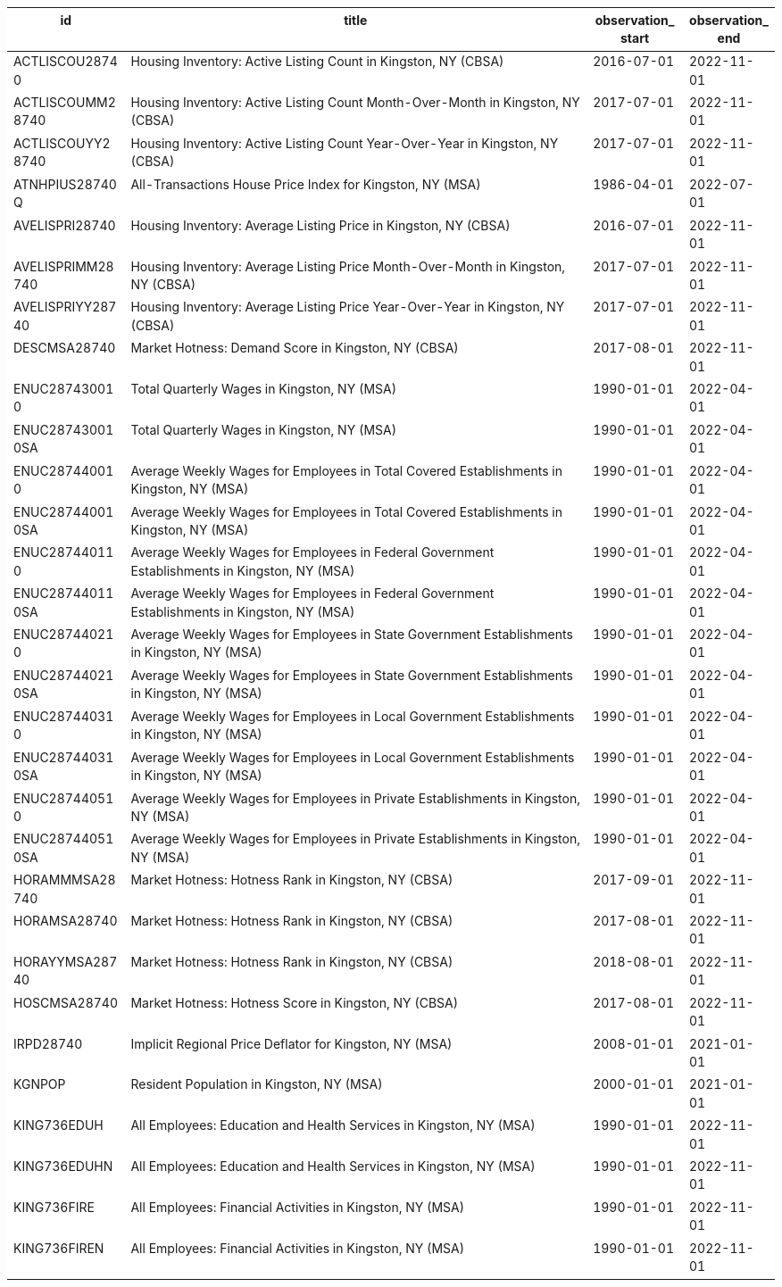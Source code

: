 | id                        | title                                                                                                         | observation_start   | observation_end   |
|---------------------------|---------------------------------------------------------------------------------------------------------------|---------------------|-------------------|
| ACTLISCOU28740            | Housing Inventory: Active Listing Count in Kingston, NY (CBSA)                                                | 2016-07-01          | 2022-11-01        |
| ACTLISCOUMM28740          | Housing Inventory: Active Listing Count Month-Over-Month in Kingston, NY (CBSA)                               | 2017-07-01          | 2022-11-01        |
| ACTLISCOUYY28740          | Housing Inventory: Active Listing Count Year-Over-Year in Kingston, NY (CBSA)                                 | 2017-07-01          | 2022-11-01        |
| ATNHPIUS28740Q            | All-Transactions House Price Index for Kingston, NY (MSA)                                                     | 1986-04-01          | 2022-07-01        |
| AVELISPRI28740            | Housing Inventory: Average Listing Price in Kingston, NY (CBSA)                                               | 2016-07-01          | 2022-11-01        |
| AVELISPRIMM28740          | Housing Inventory: Average Listing Price Month-Over-Month in Kingston, NY (CBSA)                              | 2017-07-01          | 2022-11-01        |
| AVELISPRIYY28740          | Housing Inventory: Average Listing Price Year-Over-Year in Kingston, NY (CBSA)                                | 2017-07-01          | 2022-11-01        |
| DESCMSA28740              | Market Hotness: Demand Score in Kingston, NY (CBSA)                                                           | 2017-08-01          | 2022-11-01        |
| ENUC287430010             | Total Quarterly Wages in Kingston, NY (MSA)                                                                   | 1990-01-01          | 2022-04-01        |
| ENUC287430010SA           | Total Quarterly Wages in Kingston, NY (MSA)                                                                   | 1990-01-01          | 2022-04-01        |
| ENUC287440010             | Average Weekly Wages for Employees in Total Covered Establishments in Kingston, NY (MSA)                      | 1990-01-01          | 2022-04-01        |
| ENUC287440010SA           | Average Weekly Wages for Employees in Total Covered Establishments in Kingston, NY (MSA)                      | 1990-01-01          | 2022-04-01        |
| ENUC287440110             | Average Weekly Wages for Employees in Federal Government Establishments in Kingston, NY (MSA)                 | 1990-01-01          | 2022-04-01        |
| ENUC287440110SA           | Average Weekly Wages for Employees in Federal Government Establishments in Kingston, NY (MSA)                 | 1990-01-01          | 2022-04-01        |
| ENUC287440210             | Average Weekly Wages for Employees in State Government Establishments in Kingston, NY (MSA)                   | 1990-01-01          | 2022-04-01        |
| ENUC287440210SA           | Average Weekly Wages for Employees in State Government Establishments in Kingston, NY (MSA)                   | 1990-01-01          | 2022-04-01        |
| ENUC287440310             | Average Weekly Wages for Employees in Local Government Establishments in Kingston, NY (MSA)                   | 1990-01-01          | 2022-04-01        |
| ENUC287440310SA           | Average Weekly Wages for Employees in Local Government Establishments in Kingston, NY (MSA)                   | 1990-01-01          | 2022-04-01        |
| ENUC287440510             | Average Weekly Wages for Employees in Private Establishments in Kingston, NY (MSA)                            | 1990-01-01          | 2022-04-01        |
| ENUC287440510SA           | Average Weekly Wages for Employees in Private Establishments in Kingston, NY (MSA)                            | 1990-01-01          | 2022-04-01        |
| HORAMMMSA28740            | Market Hotness: Hotness Rank in Kingston, NY (CBSA)                                                           | 2017-09-01          | 2022-11-01        |
| HORAMSA28740              | Market Hotness: Hotness Rank in Kingston, NY (CBSA)                                                           | 2017-08-01          | 2022-11-01        |
| HORAYYMSA28740            | Market Hotness: Hotness Rank in Kingston, NY (CBSA)                                                           | 2018-08-01          | 2022-11-01        |
| HOSCMSA28740              | Market Hotness: Hotness Score in Kingston, NY (CBSA)                                                          | 2017-08-01          | 2022-11-01        |
| IRPD28740                 | Implicit Regional Price Deflator for Kingston, NY (MSA)                                                       | 2008-01-01          | 2021-01-01        |
| KGNPOP                    | Resident Population in Kingston, NY (MSA)                                                                     | 2000-01-01          | 2021-01-01        |
| KING736EDUH               | All Employees: Education and Health Services in Kingston, NY (MSA)                                            | 1990-01-01          | 2022-11-01        |
| KING736EDUHN              | All Employees: Education and Health Services in Kingston, NY (MSA)                                            | 1990-01-01          | 2022-11-01        |
| KING736FIRE               | All Employees: Financial Activities in Kingston, NY (MSA)                                                     | 1990-01-01          | 2022-11-01        |
| KING736FIREN              | All Employees: Financial Activities in Kingston, NY (MSA)                                                     | 1990-01-01          | 2022-11-01        |